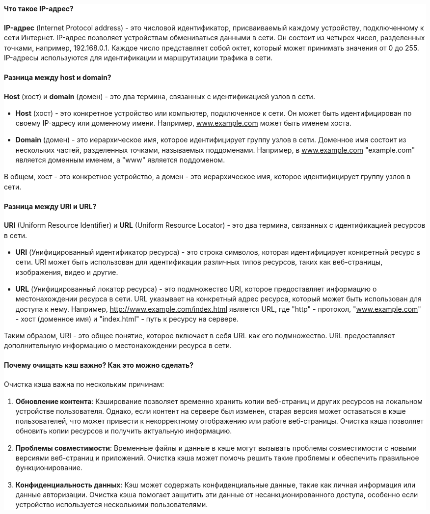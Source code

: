 #### Что такое IP-адрес?

**IP-адрес** (Internet Protocol address) - это числовой идентификатор, присваиваемый каждому устройству, подключенному к сети Интернет. IP-адрес позволяет устройствам обмениваться данными в сети. Он состоит из четырех чисел, разделенных точками, например, 192.168.0.1. Каждое число представляет собой октет, который может принимать значения от 0 до 255. IP-адресы используются для идентификации и маршрутизации трафика в сети.

#### Разница между host и domain?

**Host** (хост) и **domain** (домен) - это два термина, связанных с идентификацией узлов в сети.

- **Host** (хост) - это конкретное устройство или компьютер, подключенное к сети. Он может быть идентифицирован по своему IP-адресу или доменному имени. Например, www.example.com может быть именем хоста.

- **Domain** (домен) - это иерархическое имя, которое идентифицирует группу узлов в сети. Доменное имя состоит из нескольких частей, разделенных точками, называемых поддоменами. Например, в www.example.com "example.com" является доменным именем, а "www" является поддоменом.

В общем, хост - это конкретное устройство, а домен - это иерархическое имя, которое идентифицирует группу узлов в сети.

#### Разница между URI и URL?

**URI** (Uniform Resource Identifier) и **URL** (Uniform Resource Locator) - это два термина, связанных с идентификацией ресурсов в сети.

- **URI** (Унифицированный идентификатор ресурса) - это строка символов, которая идентифицирует конкретный ресурс в сети. URI может быть использован для идентификации различных типов ресурсов, таких как веб-страницы, изображения, видео и другие.

- **URL** (Унифицированный локатор ресурса) - это подмножество URI, которое предоставляет информацию о местонахождении ресурса в сети. URL указывает на конкретный адрес ресурса, который может быть использован для доступа к нему. Например, http://www.example.com/index.html является URL, где "http" - протокол, "www.example.com" - хост (доменное имя) и "index.html" - путь к ресурсу на сервере.

Таким образом, URI - это общее понятие, которое включает в себя URL как его подмножество. URL предоставляет дополнительную информацию о местонахождении ресурса в сети.

#### Почему очищать кэш важно? Как это можно сделать?

Очистка кэша важна по нескольким причинам:

1. **Обновление контента**: Кэширование позволяет временно хранить копии веб-страниц и других ресурсов на локальном устройстве пользователя. Однако, если контент на сервере был изменен, старая версия может оставаться в кэше пользователей, что может привести к некорректному отображению или работе веб-страницы. Очистка кэша позволяет обновить копии ресурсов и получить актуальную информацию.

2. **Проблемы совместимости**: Временные файлы и данные в кэше могут вызывать проблемы совместимости с новыми версиями веб-страниц и приложений. Очистка кэша может помочь решить такие проблемы и обеспечить правильное функционирование.

3. **Конфиденциальность данных**: Кэш может содержать конфиденциальные данные, такие как личная информация или данные авторизации. Очистка кэша помогает защитить эти данные от несанкционированного доступа, особенно если устройство используется несколькими пользователями.

